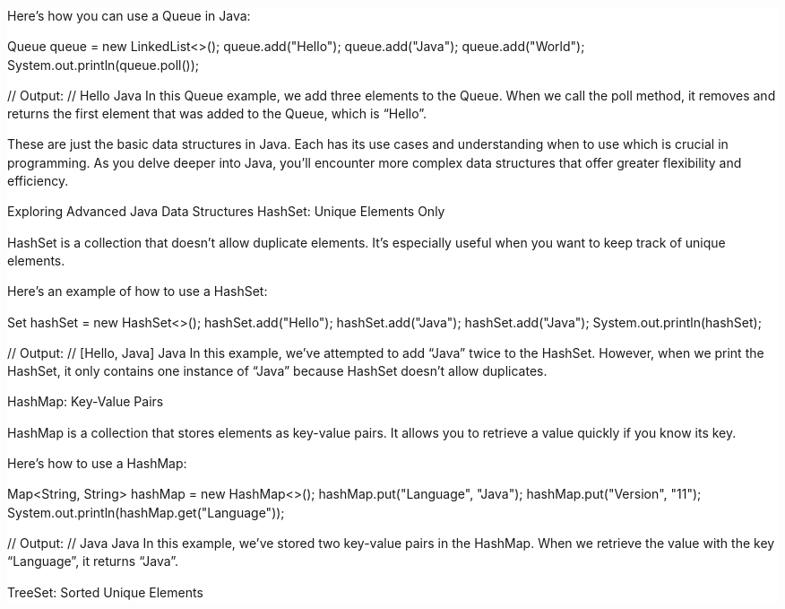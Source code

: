 Here’s how you can use a Queue in Java:

Queue<String> queue = new LinkedList<>();
queue.add("Hello");
queue.add("Java");
queue.add("World");
System.out.println(queue.poll());

// Output:
// Hello
Java
In this Queue example, we add three elements to the Queue. When we call the poll method, it removes and returns the first element that was added to the Queue, which is “Hello”.

These are just the basic data structures in Java. Each has its use cases and understanding when to use which is crucial in programming. As you delve deeper into Java, you’ll encounter more complex data structures that offer greater flexibility and efficiency.

Exploring Advanced Java Data Structures
HashSet: Unique Elements Only

HashSet is a collection that doesn’t allow duplicate elements. It’s especially useful when you want to keep track of unique elements.

Here’s an example of how to use a HashSet:

Set<String> hashSet = new HashSet<>();
hashSet.add("Hello");
hashSet.add("Java");
hashSet.add("Java");
System.out.println(hashSet);

// Output:
// [Hello, Java]
Java
In this example, we’ve attempted to add “Java” twice to the HashSet. However, when we print the HashSet, it only contains one instance of “Java” because HashSet doesn’t allow duplicates.

HashMap: Key-Value Pairs

HashMap is a collection that stores elements as key-value pairs. It allows you to retrieve a value quickly if you know its key.

Here’s how to use a HashMap:

Map<String, String> hashMap = new HashMap<>();
hashMap.put("Language", "Java");
hashMap.put("Version", "11");
System.out.println(hashMap.get("Language"));

// Output:
// Java
Java
In this example, we’ve stored two key-value pairs in the HashMap. When we retrieve the value with the key “Language”, it returns “Java”.

TreeSet: Sorted Unique Elements
